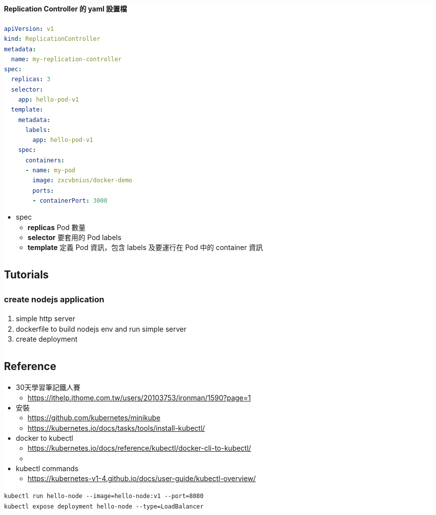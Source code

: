 #### Replication Controller 的 yaml 設置檔

```yaml
apiVersion: v1
kind: ReplicationController
metadata:
  name: my-replication-controller
spec:
  replicas: 3
  selector:
    app: hello-pod-v1
  template:
    metadata:
      labels:
        app: hello-pod-v1
    spec:
      containers:
      - name: my-pod
        image: zxcvbnius/docker-demo
        ports:
        - containerPort: 3000
```

* spec
  * **replicas**
    Pod 數量
  * **selector**
    要套用的 Pod labels
  * **template**
    定義 Pod 資訊，包含 labels 及要運行在 Pod 中的 container 資訊

## Tutorials

### create nodejs application

1. simple http server
2. dockerfile to build nodejs env and run simple server
3. create deployment

## Reference

* 30天學習筆記鐵人賽
  * https://ithelp.ithome.com.tw/users/20103753/ironman/1590?page=1
* 安裝
  * https://github.com/kubernetes/minikube
  * https://kubernetes.io/docs/tasks/tools/install-kubectl/
* docker to kubectl
  * https://kubernetes.io/docs/reference/kubectl/docker-cli-to-kubectl/
  * ​
* kubectl commands
  * https://kubernetes-v1-4.github.io/docs/user-guide/kubectl-overview/



```shell
kubectl run hello-node --image=hello-node:v1 --port=8080
kubectl expose deployment hello-node --type=LoadBalancer
```

